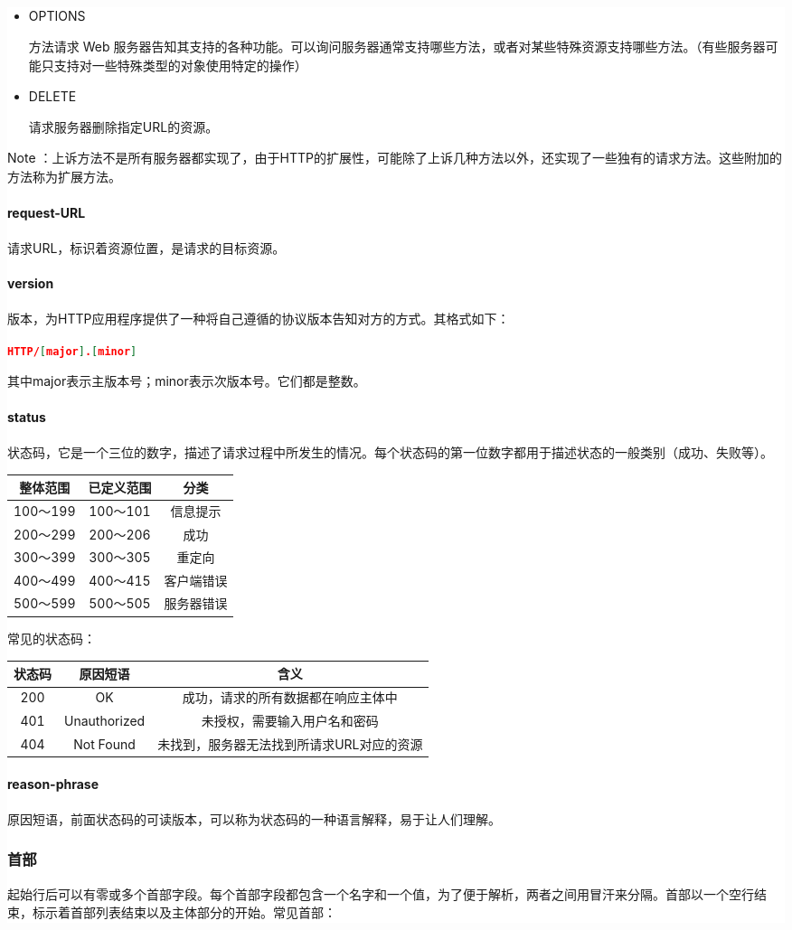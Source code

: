 - OPTIONS

  方法请求 Web 服务器告知其支持的各种功能。可以询问服务器通常支持哪些方法，或者对某些特殊资源支持哪些方法。（有些服务器可能只支持对一些特殊类型的对象使用特定的操作） 

- DELETE

  请求服务器删除指定URL的资源。 

Note ：上诉方法不是所有服务器都实现了，由于HTTP的扩展性，可能除了上诉几种方法以外，还实现了一些独有的请求方法。这些附加的方法称为扩展方法。

#### request-URL

请求URL，标识着资源位置，是请求的目标资源。

#### version

版本，为HTTP应用程序提供了一种将自己遵循的协议版本告知对方的方式。其格式如下：

```json
HTTP/[major].[minor]
```

其中major表示主版本号；minor表示次版本号。它们都是整数。

#### status

状态码，它是一个三位的数字，描述了请求过程中所发生的情况。每个状态码的第一位数字都用于描述状态的一般类别（成功、失败等）。

| 整体范围 | 已定义范围 |    分类    |
| :------: | :--------: | :--------: |
| 100～199 |  100～101  |  信息提示  |
| 200～299 |  200～206  |    成功    |
| 300～399 |  300～305  |   重定向   |
| 400～499 |  400～415  | 客户端错误 |
| 500～599 |  500～505  | 服务器错误 |

常见的状态码：

| 状态码 |   原因短语   |                   含义                    |
| :----: | :----------: | :---------------------------------------: |
|  200   |      OK      |    成功，请求的所有数据都在响应主体中     |
|  401   | Unauthorized |       未授权，需要输入用户名和密码        |
|  404   |  Not Found   | 未找到，服务器无法找到所请求URL对应的资源 |



#### reason-phrase

原因短语，前面状态码的可读版本，可以称为状态码的一种语言解释，易于让人们理解。

### 首部

起始行后可以有零或多个首部字段。每个首部字段都包含一个名字和一个值，为了便于解析，两者之间用冒汗来分隔。首部以一个空行结束，标示着首部列表结束以及主体部分的开始。常见首部：
